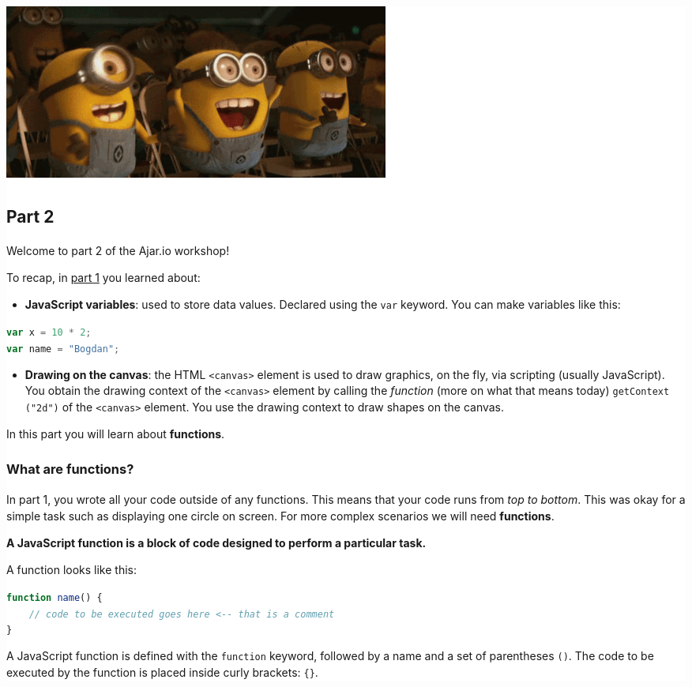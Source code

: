 ![](img/celebrate.gif)


## Part 2

Welcome to part 2 of the Ajar.io workshop!

To recap, in [part 1](#part-1) you learned about:

- **JavaScript variables**: used to store data values. Declared using the `var`
  keyword. You can make variables like this:

```js
var x = 10 * 2;
var name = "Bogdan";
```

- **Drawing on the canvas**: the HTML `<canvas>` element is used to draw
  graphics, on the fly, via scripting (usually JavaScript). You obtain the 
  drawing context of the `<canvas>` element by calling the _function_ (more on
  what that means today) `getContext("2d")` of the `<canvas>` element. You use
  the drawing context to draw shapes on the canvas.

In this part you will learn about **functions**.

### What are functions?

In part 1, you wrote all your code outside of any functions. This means that
your code runs from *top to bottom*. This was okay for a simple task such as
displaying one circle on screen. For more complex scenarios we will need 
**functions**.

**A JavaScript function is a block of code designed to perform a particular
task.**

A function looks like this:

```js
function name() {
    // code to be executed goes here <-- that is a comment
}
```

A JavaScript function is defined with the `function` keyword, followed by a 
name and a set of parentheses `()`. The code to be executed by the function is
placed inside curly brackets: `{}`.
